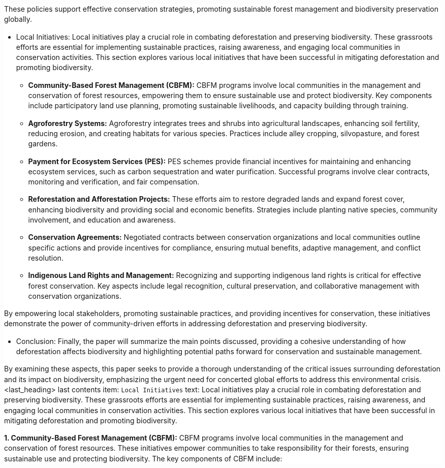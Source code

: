 These policies support effective conservation strategies, promoting sustainable forest management and biodiversity preservation globally.

- Local Initiatives: Local initiatives play a crucial role in combating deforestation and preserving biodiversity. These grassroots efforts are essential for implementing sustainable practices, raising awareness, and engaging local communities in conservation activities. This section explores various local initiatives that have been successful in mitigating deforestation and promoting biodiversity.

  - **Community-Based Forest Management (CBFM):** CBFM programs involve local communities in the management and conservation of forest resources, empowering them to ensure sustainable use and protect biodiversity. Key components include participatory land use planning, promoting sustainable livelihoods, and capacity building through training.

  - **Agroforestry Systems:** Agroforestry integrates trees and shrubs into agricultural landscapes, enhancing soil fertility, reducing erosion, and creating habitats for various species. Practices include alley cropping, silvopasture, and forest gardens.

  - **Payment for Ecosystem Services (PES):** PES schemes provide financial incentives for maintaining and enhancing ecosystem services, such as carbon sequestration and water purification. Successful programs involve clear contracts, monitoring and verification, and fair compensation.

  - **Reforestation and Afforestation Projects:** These efforts aim to restore degraded lands and expand forest cover, enhancing biodiversity and providing social and economic benefits. Strategies include planting native species, community involvement, and education and awareness.

  - **Conservation Agreements:** Negotiated contracts between conservation organizations and local communities outline specific actions and provide incentives for compliance, ensuring mutual benefits, adaptive management, and conflict resolution.

  - **Indigenous Land Rights and Management:** Recognizing and supporting indigenous land rights is critical for effective forest conservation. Key aspects include legal recognition, cultural preservation, and collaborative management with conservation organizations.

By empowering local stakeholders, promoting sustainable practices, and providing incentives for conservation, these initiatives demonstrate the power of community-driven efforts in addressing deforestation and preserving biodiversity.

- Conclusion: Finally, the paper will summarize the main points discussed, providing a cohesive understanding of how deforestation affects biodiversity and highlighting potential paths forward for conservation and sustainable management.

By examining these aspects, this paper seeks to provide a thorough understanding of the critical issues surrounding deforestation and its impact on biodiversity, emphasizing the urgent need for concerted global efforts to address this environmental crisis.
</digest>
<last_heading>
last contents item: `Local Initiatives`
text:
Local initiatives play a crucial role in combating deforestation and preserving biodiversity. These grassroots efforts are essential for implementing sustainable practices, raising awareness, and engaging local communities in conservation activities. This section explores various local initiatives that have been successful in mitigating deforestation and promoting biodiversity.

**1. Community-Based Forest Management (CBFM):**
CBFM programs involve local communities in the management and conservation of forest resources. These initiatives empower communities to take responsibility for their forests, ensuring sustainable use and protecting biodiversity. The key components of CBFM include:
